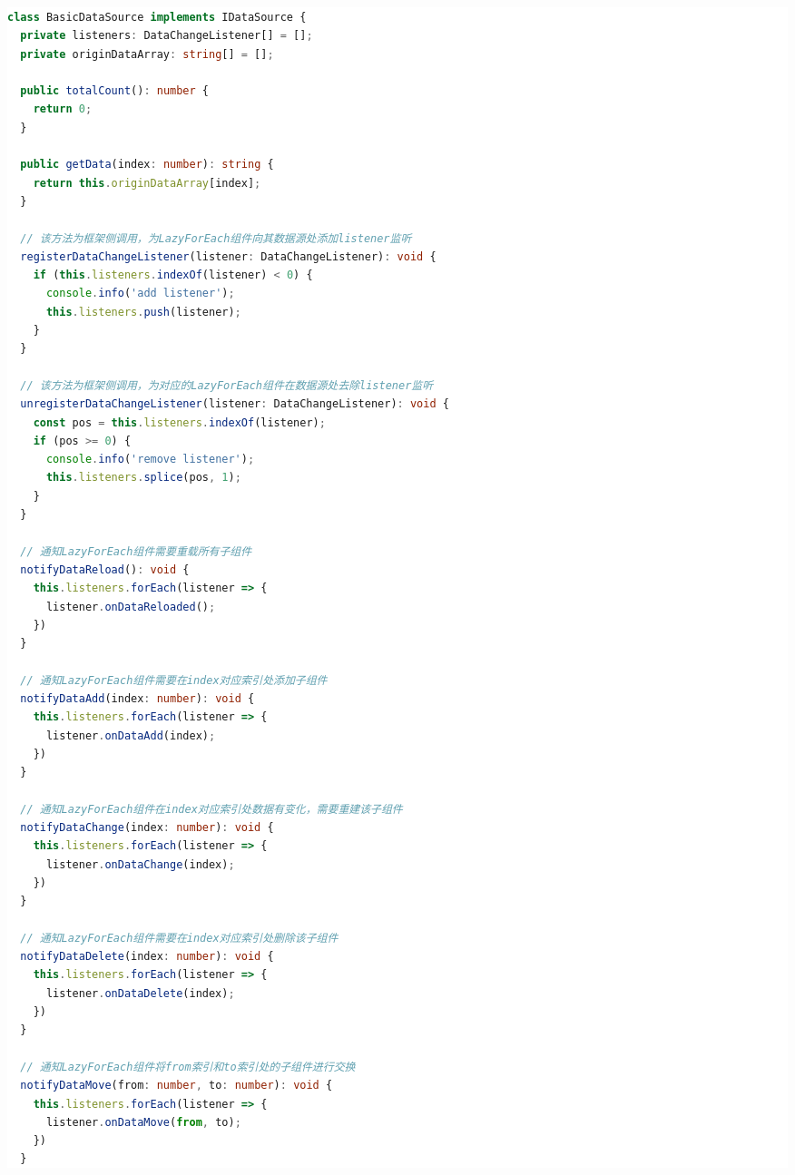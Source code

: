 ```ts
class BasicDataSource implements IDataSource {
  private listeners: DataChangeListener[] = [];
  private originDataArray: string[] = [];

  public totalCount(): number {
    return 0;
  }

  public getData(index: number): string {
    return this.originDataArray[index];
  }

  // 该方法为框架侧调用，为LazyForEach组件向其数据源处添加listener监听
  registerDataChangeListener(listener: DataChangeListener): void {
    if (this.listeners.indexOf(listener) < 0) {
      console.info('add listener');
      this.listeners.push(listener);
    }
  }

  // 该方法为框架侧调用，为对应的LazyForEach组件在数据源处去除listener监听
  unregisterDataChangeListener(listener: DataChangeListener): void {
    const pos = this.listeners.indexOf(listener);
    if (pos >= 0) {
      console.info('remove listener');
      this.listeners.splice(pos, 1);
    }
  }

  // 通知LazyForEach组件需要重载所有子组件
  notifyDataReload(): void {
    this.listeners.forEach(listener => {
      listener.onDataReloaded();
    })
  }

  // 通知LazyForEach组件需要在index对应索引处添加子组件
  notifyDataAdd(index: number): void {
    this.listeners.forEach(listener => {
      listener.onDataAdd(index);
    })
  }

  // 通知LazyForEach组件在index对应索引处数据有变化，需要重建该子组件
  notifyDataChange(index: number): void {
    this.listeners.forEach(listener => {
      listener.onDataChange(index);
    })
  }

  // 通知LazyForEach组件需要在index对应索引处删除该子组件
  notifyDataDelete(index: number): void {
    this.listeners.forEach(listener => {
      listener.onDataDelete(index);
    })
  }

  // 通知LazyForEach组件将from索引和to索引处的子组件进行交换
  notifyDataMove(from: number, to: number): void {
    this.listeners.forEach(listener => {
      listener.onDataMove(from, to);
    })
  }
```